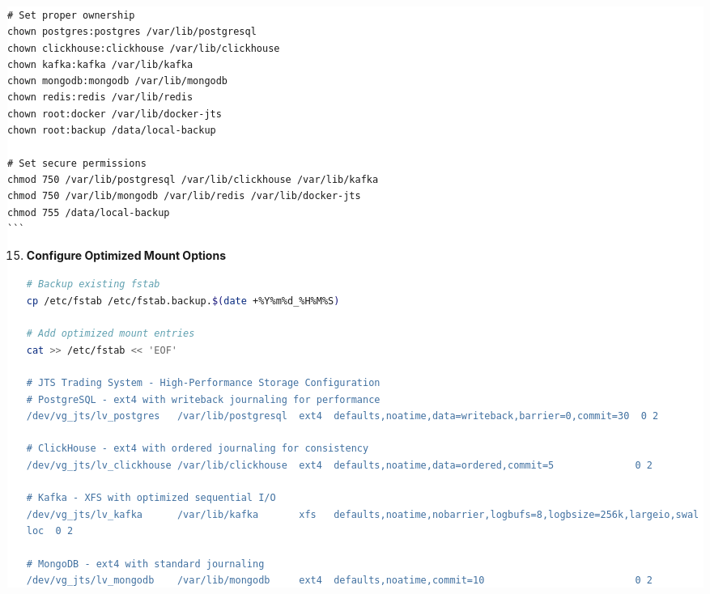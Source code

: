     # Set proper ownership
    chown postgres:postgres /var/lib/postgresql
    chown clickhouse:clickhouse /var/lib/clickhouse
    chown kafka:kafka /var/lib/kafka
    chown mongodb:mongodb /var/lib/mongodb
    chown redis:redis /var/lib/redis
    chown root:docker /var/lib/docker-jts
    chown root:backup /data/local-backup

    # Set secure permissions
    chmod 750 /var/lib/postgresql /var/lib/clickhouse /var/lib/kafka
    chmod 750 /var/lib/mongodb /var/lib/redis /var/lib/docker-jts
    chmod 755 /data/local-backup
    ```

15. **Configure Optimized Mount Options**

    ```bash
    # Backup existing fstab
    cp /etc/fstab /etc/fstab.backup.$(date +%Y%m%d_%H%M%S)

    # Add optimized mount entries
    cat >> /etc/fstab << 'EOF'

    # JTS Trading System - High-Performance Storage Configuration
    # PostgreSQL - ext4 with writeback journaling for performance
    /dev/vg_jts/lv_postgres   /var/lib/postgresql  ext4  defaults,noatime,data=writeback,barrier=0,commit=30  0 2

    # ClickHouse - ext4 with ordered journaling for consistency
    /dev/vg_jts/lv_clickhouse /var/lib/clickhouse  ext4  defaults,noatime,data=ordered,commit=5              0 2

    # Kafka - XFS with optimized sequential I/O
    /dev/vg_jts/lv_kafka      /var/lib/kafka       xfs   defaults,noatime,nobarrier,logbufs=8,logbsize=256k,largeio,swalloc  0 2

    # MongoDB - ext4 with standard journaling
    /dev/vg_jts/lv_mongodb    /var/lib/mongodb     ext4  defaults,noatime,commit=10                          0 2
